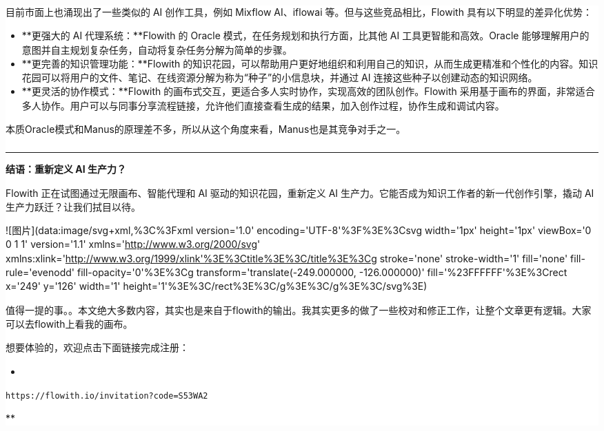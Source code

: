 
目前市面上也涌现出了一些类似的 AI 创作工具，例如 Mixflow AI、iflowai 等。但与这些竞品相比，Flowith 具有以下明显的差异化优势：

- **更强大的 AI 代理系统：**Flowith 的 Oracle 模式，在任务规划和执行方面，比其他 AI 工具更智能和高效。Oracle 能够理解用户的意图并自主规划复杂任务，自动将复杂任务分解为简单的步骤。
- **更完善的知识管理功能：**Flowith 的知识花园，可以帮助用户更好地组织和利用自己的知识，从而生成更精准和个性化的内容。知识花园可以将用户的文件、笔记、在线资源分解为称为“种子”的小信息块，并通过 AI 连接这些种子以创建动态的知识网络。
- **更灵活的协作模式：**Flowith 的画布式交互，更适合多人实时协作，实现高效的团队创作。Flowith 采用基于画布的界面，非常适合多人协作。用户可以与同事分享流程链接，允许他们直接查看生成的结果，加入创作过程，协作生成和调试内容。

本质Oracle模式和Manus的原理差不多，所以从这个角度来看，Manus也是其竞争对手之一。

###  



------

**结语：重新定义 AI 生产力？**



Flowith 正在试图通过无限画布、智能代理和 AI 驱动的知识花园，重新定义 AI 生产力。它能否成为知识工作者的新一代创作引擎，撬动 AI 生产力跃迁？让我们拭目以待。

![图片](data:image/svg+xml,%3C%3Fxml version='1.0' encoding='UTF-8'%3F%3E%3Csvg width='1px' height='1px' viewBox='0 0 1 1' version='1.1' xmlns='http://www.w3.org/2000/svg' xmlns:xlink='http://www.w3.org/1999/xlink'%3E%3Ctitle%3E%3C/title%3E%3Cg stroke='none' stroke-width='1' fill='none' fill-rule='evenodd' fill-opacity='0'%3E%3Cg transform='translate(-249.000000, -126.000000)' fill='%23FFFFFF'%3E%3Crect x='249' y='126' width='1' height='1'%3E%3C/rect%3E%3C/g%3E%3C/g%3E%3C/svg%3E)

值得一提的事。。本文绝大多数内容，其实也是来自于flowith的输出。我其实更多的做了一些校对和修正工作，让整个文章更有逻辑。大家可以去flowith上看我的画布。

想要体验的，欢迎点击下面链接完成注册：

- 

```
https://flowith.io/invitation?code=S53WA2
```



**